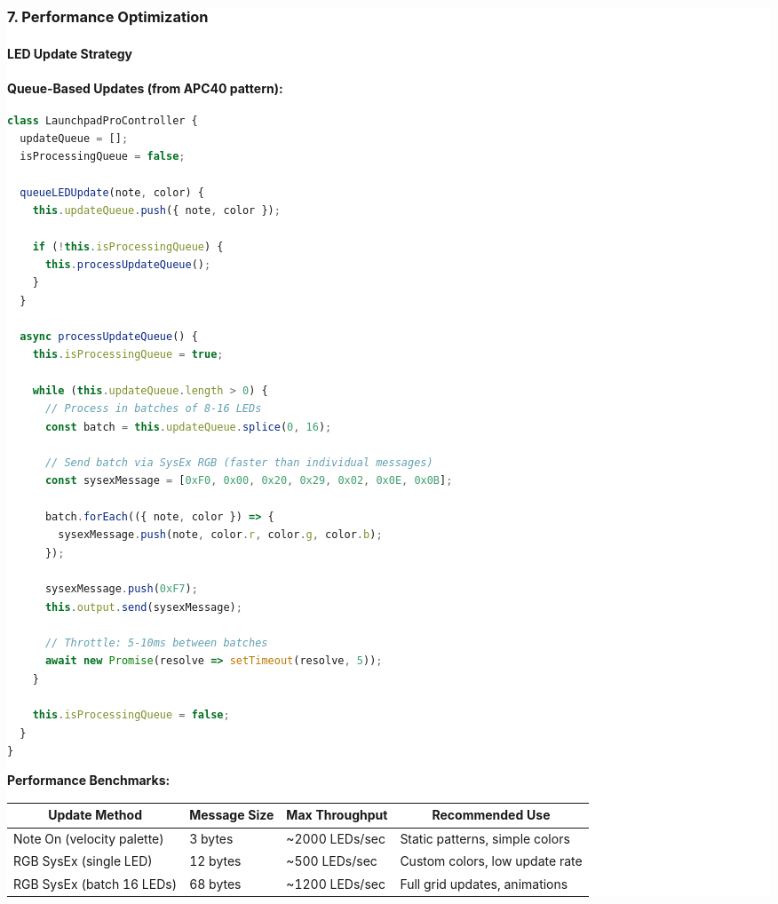 ### 7. Performance Optimization

#### LED Update Strategy

**Queue-Based Updates (from APC40 pattern):**

```javascript
class LaunchpadProController {
  updateQueue = [];
  isProcessingQueue = false;

  queueLEDUpdate(note, color) {
    this.updateQueue.push({ note, color });

    if (!this.isProcessingQueue) {
      this.processUpdateQueue();
    }
  }

  async processUpdateQueue() {
    this.isProcessingQueue = true;

    while (this.updateQueue.length > 0) {
      // Process in batches of 8-16 LEDs
      const batch = this.updateQueue.splice(0, 16);

      // Send batch via SysEx RGB (faster than individual messages)
      const sysexMessage = [0xF0, 0x00, 0x20, 0x29, 0x02, 0x0E, 0x0B];

      batch.forEach(({ note, color }) => {
        sysexMessage.push(note, color.r, color.g, color.b);
      });

      sysexMessage.push(0xF7);
      this.output.send(sysexMessage);

      // Throttle: 5-10ms between batches
      await new Promise(resolve => setTimeout(resolve, 5));
    }

    this.isProcessingQueue = false;
  }
}
```

**Performance Benchmarks:**

| Update Method | Message Size | Max Throughput | Recommended Use |
|---------------|--------------|----------------|-----------------|
| Note On (velocity palette) | 3 bytes | ~2000 LEDs/sec | Static patterns, simple colors |
| RGB SysEx (single LED) | 12 bytes | ~500 LEDs/sec | Custom colors, low update rate |
| RGB SysEx (batch 16 LEDs) | 68 bytes | ~1200 LEDs/sec | Full grid updates, animations |

